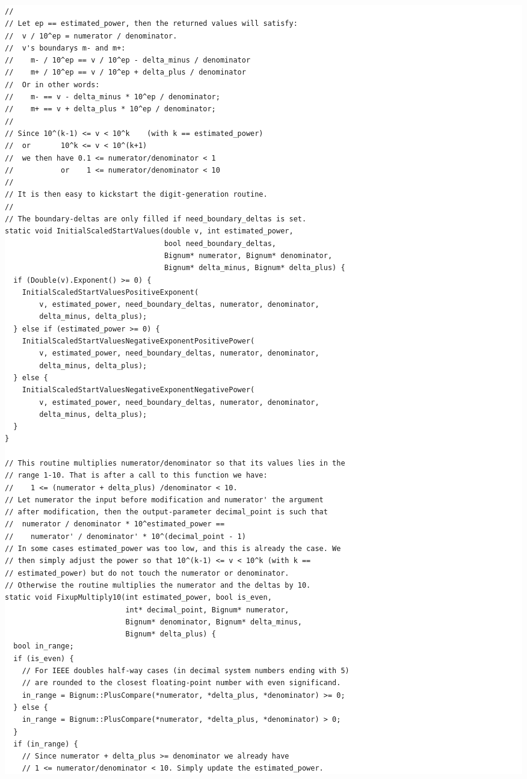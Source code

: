 ```
//
// Let ep == estimated_power, then the returned values will satisfy:
//  v / 10^ep = numerator / denominator.
//  v's boundarys m- and m+:
//    m- / 10^ep == v / 10^ep - delta_minus / denominator
//    m+ / 10^ep == v / 10^ep + delta_plus / denominator
//  Or in other words:
//    m- == v - delta_minus * 10^ep / denominator;
//    m+ == v + delta_plus * 10^ep / denominator;
//
// Since 10^(k-1) <= v < 10^k    (with k == estimated_power)
//  or       10^k <= v < 10^(k+1)
//  we then have 0.1 <= numerator/denominator < 1
//           or    1 <= numerator/denominator < 10
//
// It is then easy to kickstart the digit-generation routine.
//
// The boundary-deltas are only filled if need_boundary_deltas is set.
static void InitialScaledStartValues(double v, int estimated_power,
                                     bool need_boundary_deltas,
                                     Bignum* numerator, Bignum* denominator,
                                     Bignum* delta_minus, Bignum* delta_plus) {
  if (Double(v).Exponent() >= 0) {
    InitialScaledStartValuesPositiveExponent(
        v, estimated_power, need_boundary_deltas, numerator, denominator,
        delta_minus, delta_plus);
  } else if (estimated_power >= 0) {
    InitialScaledStartValuesNegativeExponentPositivePower(
        v, estimated_power, need_boundary_deltas, numerator, denominator,
        delta_minus, delta_plus);
  } else {
    InitialScaledStartValuesNegativeExponentNegativePower(
        v, estimated_power, need_boundary_deltas, numerator, denominator,
        delta_minus, delta_plus);
  }
}

// This routine multiplies numerator/denominator so that its values lies in the
// range 1-10. That is after a call to this function we have:
//    1 <= (numerator + delta_plus) /denominator < 10.
// Let numerator the input before modification and numerator' the argument
// after modification, then the output-parameter decimal_point is such that
//  numerator / denominator * 10^estimated_power ==
//    numerator' / denominator' * 10^(decimal_point - 1)
// In some cases estimated_power was too low, and this is already the case. We
// then simply adjust the power so that 10^(k-1) <= v < 10^k (with k ==
// estimated_power) but do not touch the numerator or denominator.
// Otherwise the routine multiplies the numerator and the deltas by 10.
static void FixupMultiply10(int estimated_power, bool is_even,
                            int* decimal_point, Bignum* numerator,
                            Bignum* denominator, Bignum* delta_minus,
                            Bignum* delta_plus) {
  bool in_range;
  if (is_even) {
    // For IEEE doubles half-way cases (in decimal system numbers ending with 5)
    // are rounded to the closest floating-point number with even significand.
    in_range = Bignum::PlusCompare(*numerator, *delta_plus, *denominator) >= 0;
  } else {
    in_range = Bignum::PlusCompare(*numerator, *delta_plus, *denominator) > 0;
  }
  if (in_range) {
    // Since numerator + delta_plus >= denominator we already have
    // 1 <= numerator/denominator < 10. Simply update the estimated_power.
```